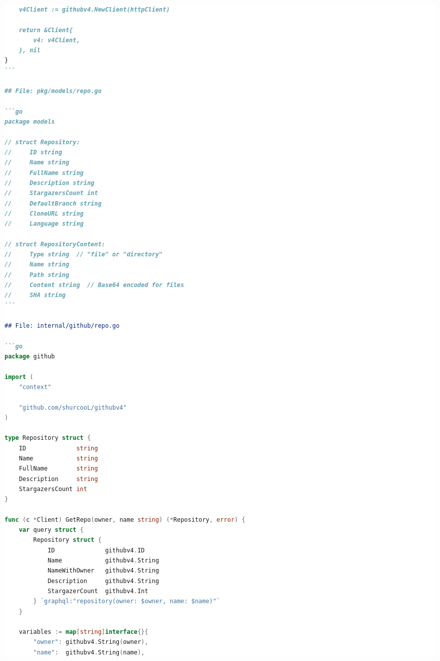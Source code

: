 ````markdown
	v4Client := githubv4.NewClient(httpClient)

	return &Client{
		v4: v4Client,
	}, nil
}
```

## File: pkg/models/repo.go

```go
package models

// struct Repository:
//     ID string
//     Name string
//     FullName string
//     Description string
//     StargazersCount int
//     DefaultBranch string
//     CloneURL string
//     Language string

// struct RepositoryContent:
//     Type string  // "file" or "directory"
//     Name string
//     Path string
//     Content string  // Base64 encoded for files
//     SHA string
```

## File: internal/github/repo.go

```go
package github

import (
	"context"

	"github.com/shurcooL/githubv4"
)

type Repository struct {
	ID              string
	Name            string
	FullName        string
	Description     string
	StargazersCount int
}

func (c *Client) GetRepo(owner, name string) (*Repository, error) {
	var query struct {
		Repository struct {
			ID              githubv4.ID
			Name            githubv4.String
			NameWithOwner   githubv4.String
			Description     githubv4.String
			StargazerCount  githubv4.Int
		} `graphql:"repository(owner: $owner, name: $name)"`
	}

	variables := map[string]interface{}{
		"owner": githubv4.String(owner),
		"name":  githubv4.String(name),
````